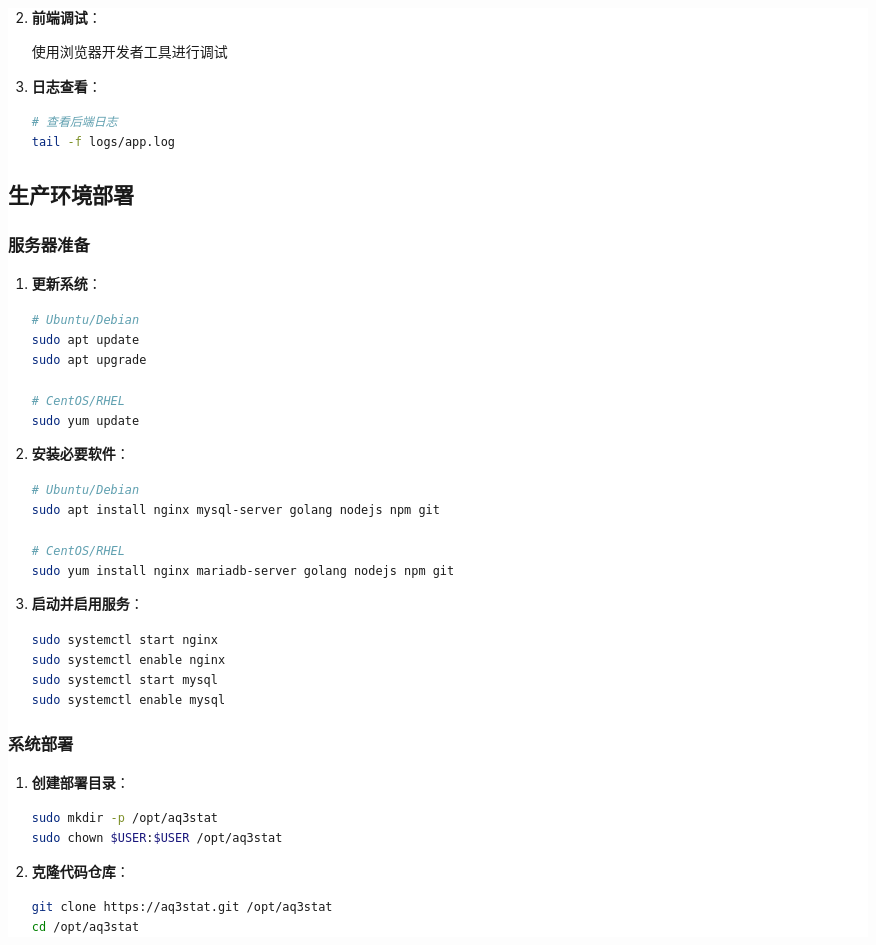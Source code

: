 2. **前端调试**：

   使用浏览器开发者工具进行调试

3. **日志查看**：

   ```bash
   # 查看后端日志
   tail -f logs/app.log
   ```

## 生产环境部署

### 服务器准备

1. **更新系统**：

   ```bash
   # Ubuntu/Debian
   sudo apt update
   sudo apt upgrade

   # CentOS/RHEL
   sudo yum update
   ```

2. **安装必要软件**：

   ```bash
   # Ubuntu/Debian
   sudo apt install nginx mysql-server golang nodejs npm git

   # CentOS/RHEL
   sudo yum install nginx mariadb-server golang nodejs npm git
   ```

3. **启动并启用服务**：

   ```bash
   sudo systemctl start nginx
   sudo systemctl enable nginx
   sudo systemctl start mysql
   sudo systemctl enable mysql
   ```

### 系统部署

1. **创建部署目录**：

   ```bash
   sudo mkdir -p /opt/aq3stat
   sudo chown $USER:$USER /opt/aq3stat
   ```

2. **克隆代码仓库**：

   ```bash
   git clone https://aq3stat.git /opt/aq3stat
   cd /opt/aq3stat
   ```
